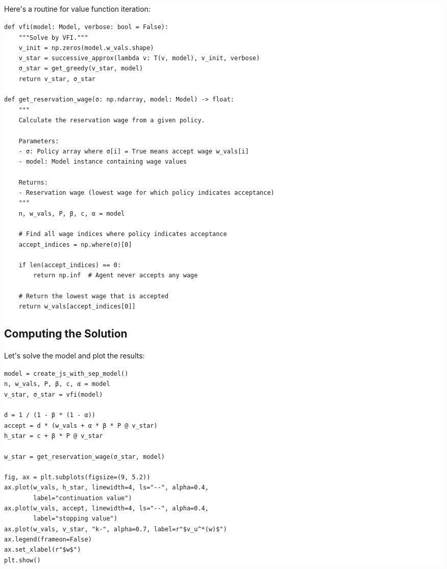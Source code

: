 Here's a routine for value function iteration:

```{code-cell} ipython3
def vfi(model: Model, verbose: bool = False):
    """Solve by VFI."""
    v_init = np.zeros(model.w_vals.shape)
    v_star = successive_approx(lambda v: T(v, model), v_init, verbose)
    σ_star = get_greedy(v_star, model)
    return v_star, σ_star

def get_reservation_wage(σ: np.ndarray, model: Model) -> float:
    """
    Calculate the reservation wage from a given policy.

    Parameters:
    - σ: Policy array where σ[i] = True means accept wage w_vals[i]
    - model: Model instance containing wage values

    Returns:
    - Reservation wage (lowest wage for which policy indicates acceptance)
    """
    n, w_vals, P, β, c, α = model

    # Find all wage indices where policy indicates acceptance
    accept_indices = np.where(σ)[0]

    if len(accept_indices) == 0:
        return np.inf  # Agent never accepts any wage

    # Return the lowest wage that is accepted
    return w_vals[accept_indices[0]]
```

## Computing the Solution

Let's solve the model and plot the results:

```{code-cell} ipython3
model = create_js_with_sep_model()
n, w_vals, P, β, c, α = model
v_star, σ_star = vfi(model)

d = 1 / (1 - β * (1 - α))
accept = d * (w_vals + α * β * P @ v_star)
h_star = c + β * P @ v_star

w_star = get_reservation_wage(σ_star, model)

fig, ax = plt.subplots(figsize=(9, 5.2))
ax.plot(w_vals, h_star, linewidth=4, ls="--", alpha=0.4,
        label="continuation value")
ax.plot(w_vals, accept, linewidth=4, ls="--", alpha=0.4,
        label="stopping value")
ax.plot(w_vals, v_star, "k-", alpha=0.7, label=r"$v_u^*(w)$")
ax.legend(frameon=False)
ax.set_xlabel(r"$w$")
plt.show()
```
